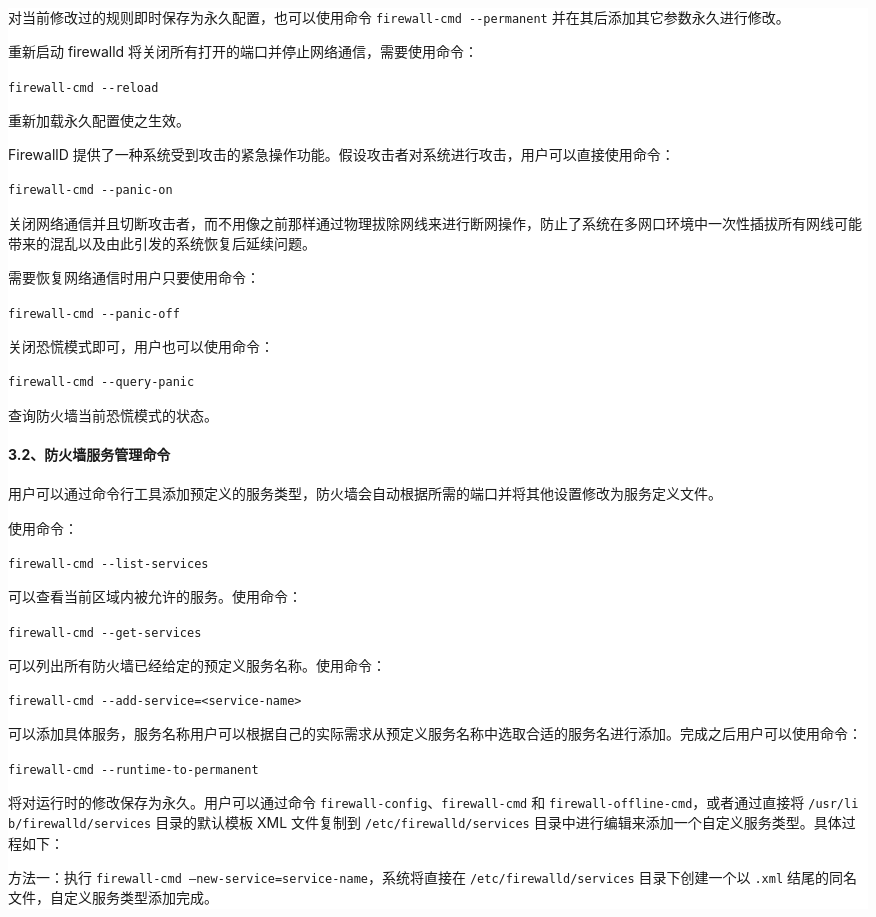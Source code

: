 对当前修改过的规则即时保存为永久配置，也可以使用命令 `firewall-cmd --permanent` 并在其后添加其它参数永久进行修改。

重新启动 firewalld 将关闭所有打开的端口并停止网络通信，需要使用命令：

```shell
firewall-cmd --reload
```

重新加载永久配置使之生效。

FirewallD 提供了一种系统受到攻击的紧急操作功能。假设攻击者对系统进行攻击，用户可以直接使用命令：

```shell
firewall-cmd --panic-on
```

关闭网络通信并且切断攻击者，而不用像之前那样通过物理拔除网线来进行断网操作，防止了系统在多网口环境中一次性插拔所有网线可能带来的混乱以及由此引发的系统恢复后延续问题。

需要恢复网络通信时用户只要使用命令：

```shell
firewall-cmd --panic-off
```

关闭恐慌模式即可，用户也可以使用命令：

```shell
firewall-cmd --query-panic
```

查询防火墙当前恐慌模式的状态。

#### 3.2、防火墙服务管理命令

用户可以通过命令行工具添加预定义的服务类型，防火墙会自动根据所需的端口并将其他设置修改为服务定义文件。

使用命令：

```shell
firewall-cmd --list-services
```

可以查看当前区域内被允许的服务。使用命令：

```shell
firewall-cmd --get-services
```

可以列出所有防火墙已经给定的预定义服务名称。使用命令：

```shell
firewall-cmd --add-service=<service-name>
```

可以添加具体服务，服务名称用户可以根据自己的实际需求从预定义服务名称中选取合适的服务名进行添加。完成之后用户可以使用命令：

```shell
firewall-cmd --runtime-to-permanent
```

将对运行时的修改保存为永久。用户可以通过命令 `firewall-config`、`firewall-cmd` 和 `firewall-offline-cmd`，或者通过直接将 `/usr/lib/firewalld/services` 目录的默认模板 XML 文件复制到 `/etc/firewalld/services` 目录中进行编辑来添加一个自定义服务类型。具体过程如下：

方法一：执行 `firewall-cmd –new-service=service-name`，系统将直接在 `/etc/firewalld/services` 目录下创建一个以 `.xml` 结尾的同名文件，自定义服务类型添加完成。
